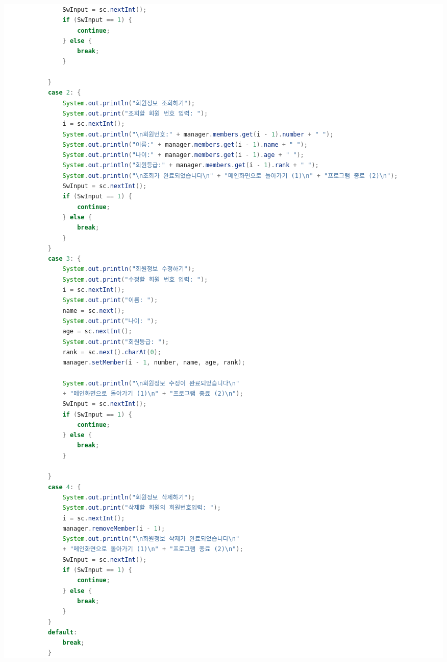 ```java
				SwInput = sc.nextInt();
				if (SwInput == 1) {
					continue;
				} else {
					break;
				}

			}
			case 2: {
				System.out.println("회원정보 조회하기");
				System.out.print("조회할 회원 번호 입력: ");
				i = sc.nextInt();
				System.out.println("\n회원번호:" + manager.members.get(i - 1).number + " ");
				System.out.println("이름:" + manager.members.get(i - 1).name + " ");
				System.out.println("나이:" + manager.members.get(i - 1).age + " ");
				System.out.println("회원등급:" + manager.members.get(i - 1).rank + " ");
				System.out.println("\n조회가 완료되었습니다\n" + "메인화면으로 돌아가기 (1)\n" + "프로그램 종료 (2)\n");
				SwInput = sc.nextInt();
				if (SwInput == 1) {
					continue;
				} else {
					break;
				}
			}
			case 3: {
				System.out.println("회원정보 수정하기");
				System.out.print("수정할 회원 번호 입력: ");
				i = sc.nextInt();
				System.out.print("이름: ");
				name = sc.next();
				System.out.print("나이: ");
				age = sc.nextInt();
				System.out.print("회원등급: ");
				rank = sc.next().charAt(0);
				manager.setMember(i - 1, number, name, age, rank);

				System.out.println("\n회원정보 수정이 완료되었습니다\n"
				+ "메인화면으로 돌아가기 (1)\n" + "프로그램 종료 (2)\n");
				SwInput = sc.nextInt();
				if (SwInput == 1) {
					continue;
				} else {
					break;
				}

			}
			case 4: {
				System.out.println("회원정보 삭제하기");
				System.out.print("삭제할 회원의 회원번호입력: ");
				i = sc.nextInt();
				manager.removeMember(i - 1);
				System.out.println("\n회원정보 삭제가 완료되었습니다\n"
				+ "메인화면으로 돌아가기 (1)\n" + "프로그램 종료 (2)\n");
				SwInput = sc.nextInt();
				if (SwInput == 1) {
					continue;
				} else {
					break;
				}
			}
			default:
				break;
			}
```